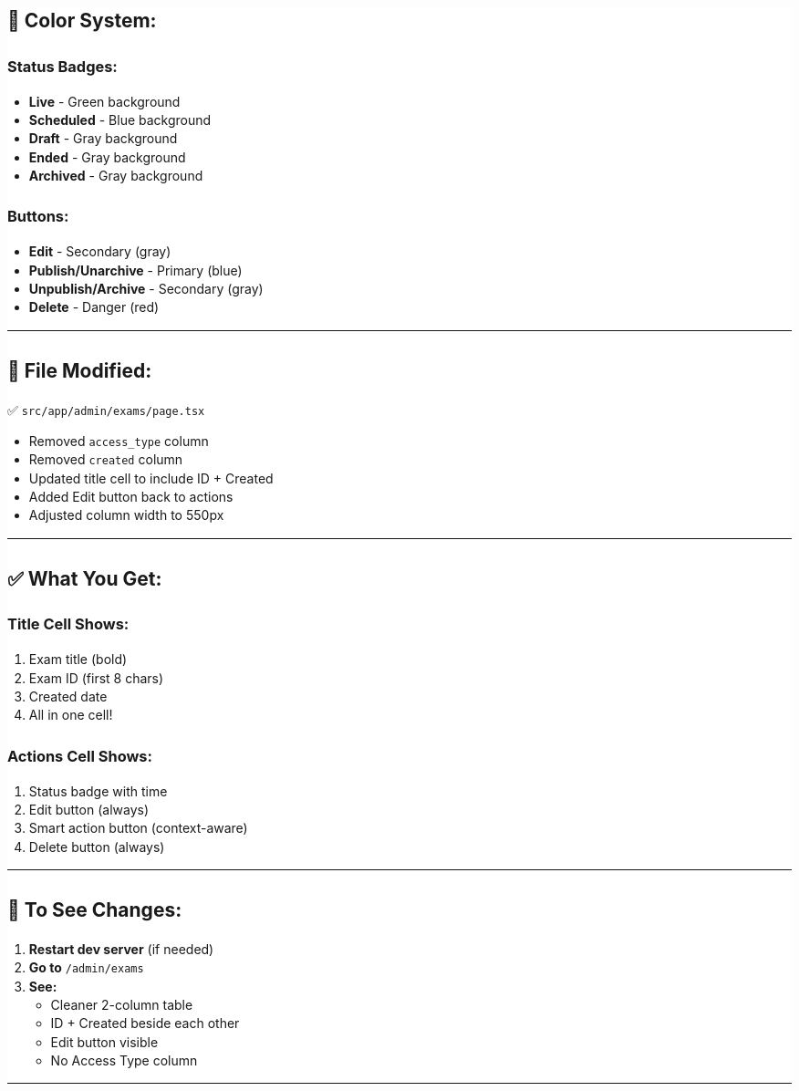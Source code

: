 
## 🎨 **Color System:**

### **Status Badges:**
- **Live** - Green background
- **Scheduled** - Blue background
- **Draft** - Gray background
- **Ended** - Gray background
- **Archived** - Gray background

### **Buttons:**
- **Edit** - Secondary (gray)
- **Publish/Unarchive** - Primary (blue)
- **Unpublish/Archive** - Secondary (gray)
- **Delete** - Danger (red)

---

## 📁 **File Modified:**

✅ `src/app/admin/exams/page.tsx`
- Removed `access_type` column
- Removed `created` column
- Updated title cell to include ID + Created
- Added Edit button back to actions
- Adjusted column width to 550px

---

## ✅ **What You Get:**

### **Title Cell Shows:**
1. Exam title (bold)
2. Exam ID (first 8 chars)
3. Created date
4. All in one cell!

### **Actions Cell Shows:**
1. Status badge with time
2. Edit button (always)
3. Smart action button (context-aware)
4. Delete button (always)

---

## 🚀 **To See Changes:**

1. **Restart dev server** (if needed)
2. **Go to** `/admin/exams`
3. **See:**
   - Cleaner 2-column table
   - ID + Created beside each other
   - Edit button visible
   - No Access Type column

---